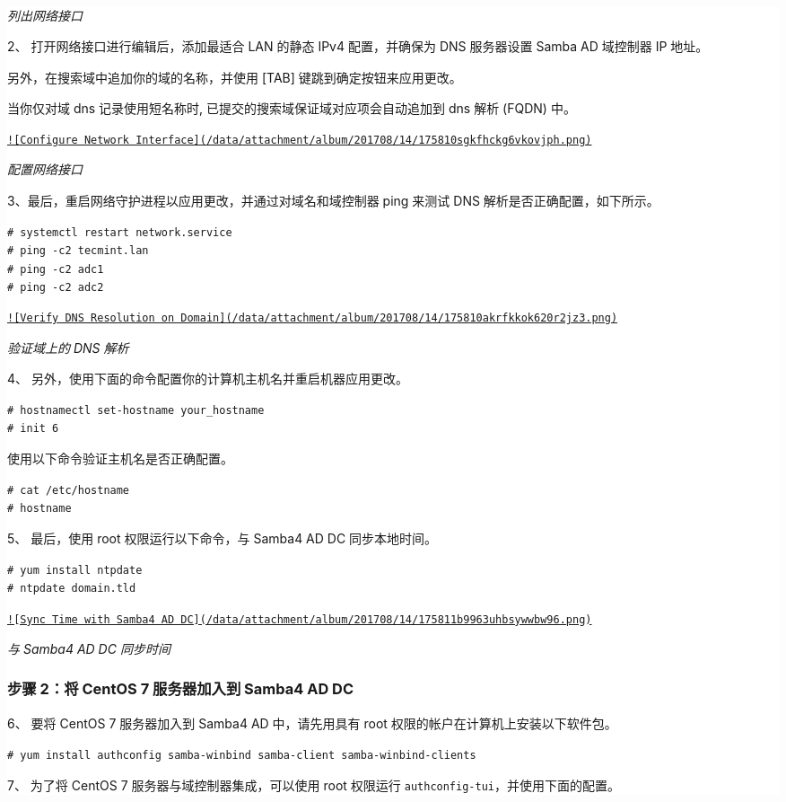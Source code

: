 *列出网络接口*

2、 打开网络接口进行编辑后，添加最适合 LAN 的静态 IPv4 配置，并确保为 DNS 服务器设置 Samba AD 域控制器 IP 地址。

另外，在搜索域中追加你的域的名称，并使用 [TAB] 键跳到确定按钮来应用更改。

当你仅对域 dns 记录使用短名称时, 已提交的搜索域保证域对应项会自动追加到 dns 解析 (FQDN) 中。

[`![Configure Network Interface](/data/attachment/album/201708/14/175810sgkfhckg6vkovjph.png)`](https://www.tecmint.com/wp-content/uploads/2017/07/Configure-Network-Interface.png)

*配置网络接口*

3、最后，重启网络守护进程以应用更改，并通过对域名和域控制器 ping 来测试 DNS 解析是否正确配置，如下所示。

```shell
# systemctl restart network.service
# ping -c2 tecmint.lan
# ping -c2 adc1
# ping -c2 adc2
```

[`![Verify DNS Resolution on Domain](/data/attachment/album/201708/14/175810akrfkkok620r2jz3.png)`](https://www.tecmint.com/wp-content/uploads/2017/07/Verify-DNS-Resolution-on-Domain.png)

*验证域上的 DNS 解析*

4、 另外，使用下面的命令配置你的计算机主机名并重启机器应用更改。

```shell
# hostnamectl set-hostname your_hostname
# init 6
```

使用以下命令验证主机名是否正确配置。

```shell
# cat /etc/hostname
# hostname
```

5、 最后，使用 root 权限运行以下命令，与 Samba4 AD DC 同步本地时间。

```shell
# yum install ntpdate
# ntpdate domain.tld
```

[`![Sync Time with Samba4 AD DC](/data/attachment/album/201708/14/175811b9963uhbsywwbw96.png)`](https://www.tecmint.com/wp-content/uploads/2017/07/Sync-Time-with-Samba4-AD-DC.png)

*与 Samba4 AD DC 同步时间*

### 步骤 2：将 CentOS 7 服务器加入到 Samba4 AD DC

6、 要将 CentOS 7 服务器加入到 Samba4 AD 中，请先用具有 root 权限的帐户在计算机上安装以下软件包。

```shell
# yum install authconfig samba-winbind samba-client samba-winbind-clients
```

7、 为了将 CentOS 7 服务器与域控制器集成，可以使用 root 权限运行 `authconfig-tui`，并使用下面的配置。

